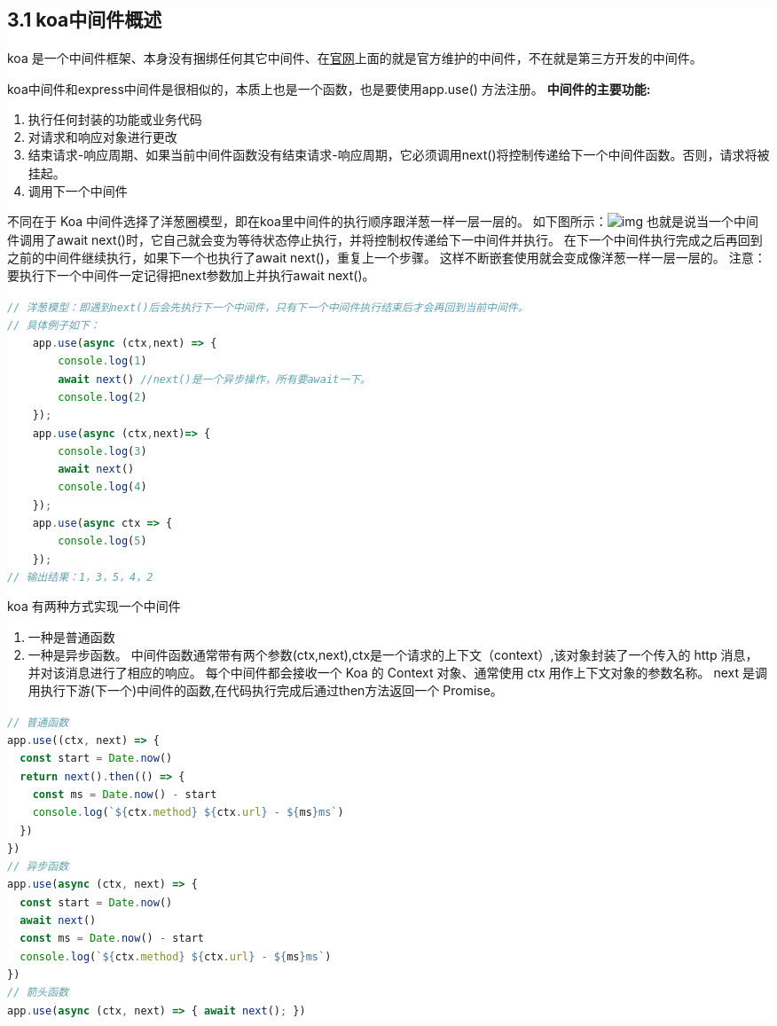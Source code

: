 ## 3.1 koa中间件概述
koa 是一个中间件框架、本身没有捆绑任何其它中间件、在[官网](https://github.com/koajs/koa)上面的就是官方维护的中间件，不在就是第三方开发的中间件。

koa中间件和express中间件是很相似的，本质上也是一个函数，也是要使用app.use() 方法注册。
**中间件的主要功能:**
1. 执行任何封装的功能或业务代码
2. 对请求和响应对象进行更改
3. 结束请求-响应周期、如果当前中间件函数没有结束请求-响应周期，它必须调用next()将控制传递给下一个中间件函数。否则，请求将被挂起。
4. 调用下一个中间件

不同在于 Koa 中间件选择了洋葱圈模型，即在koa里中间件的执行顺序跟洋葱一样一层一层的。
如下图所示：![img](./public/images/middlewareModel.png)
也就是说当一个中间件调用了await next()时，它自己就会变为等待状态停止执行，并将控制权传递给下一中间件并执行。
在下一个中间件执行完成之后再回到之前的中间件继续执行，如果下一个也执行了await next()，重复上一个步骤。
这样不断嵌套使用就会变成像洋葱一样一层一层的。
注意：要执行下一个中间件一定记得把next参数加上并执行await next()。

```javaScript
// 洋葱模型：即遇到next()后会先执行下一个中间件，只有下一个中间件执行结束后才会再回到当前中间件。
// 具体例子如下：
    app.use(async (ctx,next) => {
        console.log(1)
        await next() //next()是一个异步操作，所有要await一下。
        console.log(2)
    });
    app.use(async (ctx,next)=> {
        console.log(3)
        await next()
        console.log(4)
    });
    app.use(async ctx => {
        console.log(5)
    }); 
// 输出结果：1，3，5，4，2

```


koa 有两种方式实现一个中间件
1. 一种是普通函数
2. 一种是异步函数。
中间件函数通常带有两个参数(ctx,next),ctx是一个请求的上下文（context）,该对象封装了一个传入的 http 消息，并对该消息进行了相应的响应。 每个中间件都会接收一个 Koa 的 Context 对象、通常使用 ctx 用作上下文对象的参数名称。
next 是调用执行下游(下一个)中间件的函数,在代码执行完成后通过then方法返回一个 Promise。

```javaScript
// 普通函数
app.use((ctx, next) => {
  const start = Date.now()
  return next().then(() => {
    const ms = Date.now() - start
    console.log(`${ctx.method} ${ctx.url} - ${ms}ms`)
  })
})
// 异步函数
app.use(async (ctx, next) => {
  const start = Date.now()
  await next()
  const ms = Date.now() - start
  console.log(`${ctx.method} ${ctx.url} - ${ms}ms`)
})
// 箭头函数
app.use(async (ctx, next) => { await next(); })

```
